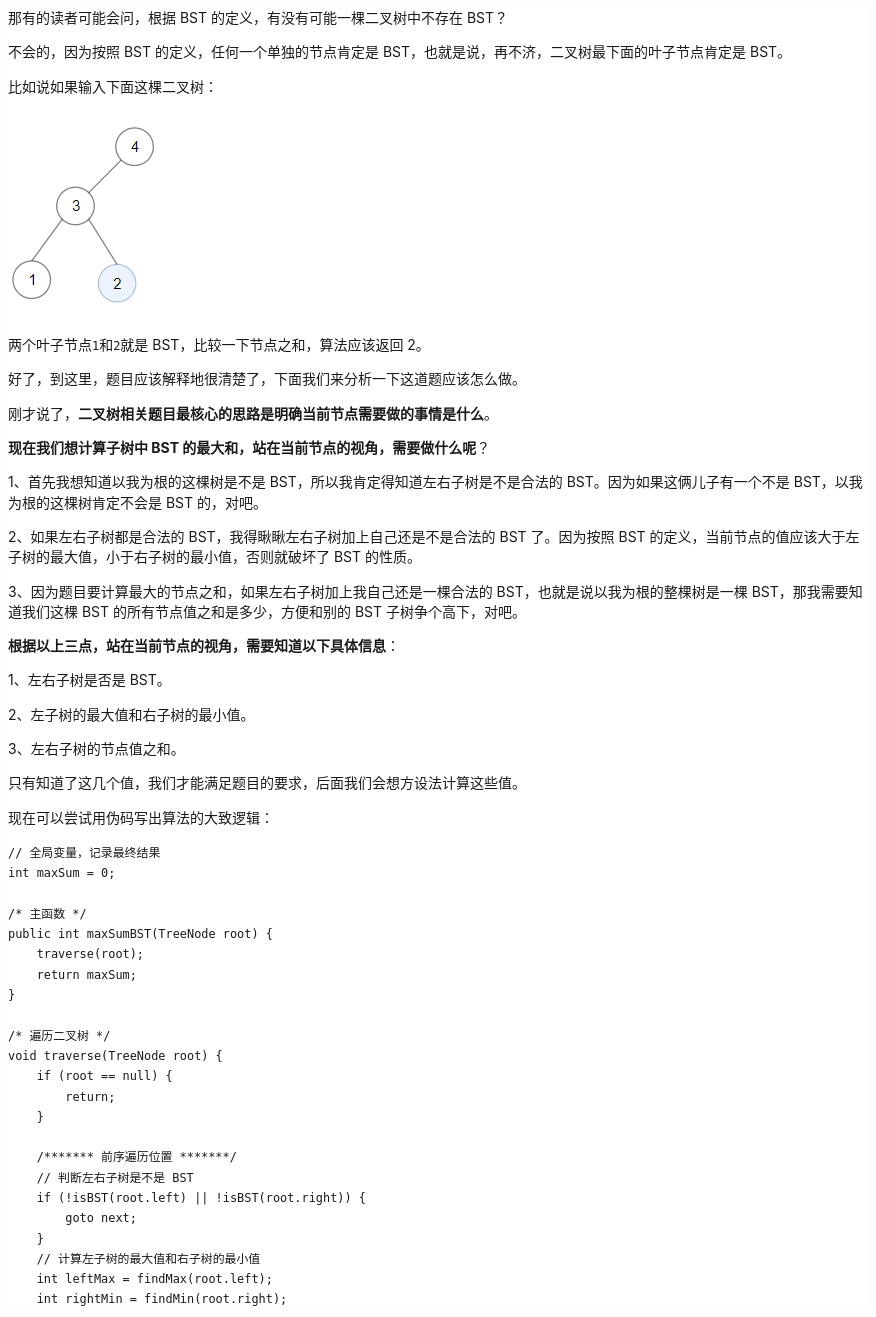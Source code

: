 那有的读者可能会问，根据 BST 的定义，有没有可能一棵二叉树中不存在 BST？

不会的，因为按照 BST 的定义，任何一个单独的节点肯定是 BST，也就是说，再不济，二叉树最下面的叶子节点肯定是 BST。

比如说如果输入下面这棵二叉树：

![图片](二叉树后序遍历.assets/640.png)

两个叶子节点`1`和`2`就是 BST，比较一下节点之和，算法应该返回 2。

好了，到这里，题目应该解释地很清楚了，下面我们来分析一下这道题应该怎么做。

刚才说了，**二叉树相关题目最核心的思路是明确当前节点需要做的事情是什么**。

**现在我们想计算子树中 BST 的最大和，站在当前节点的视角，需要做什么呢**？

1、首先我想知道以我为根的这棵树是不是 BST，所以我肯定得知道左右子树是不是合法的 BST。因为如果这俩儿子有一个不是 BST，以我为根的这棵树肯定不会是 BST 的，对吧。

2、如果左右子树都是合法的 BST，我得瞅瞅左右子树加上自己还是不是合法的 BST 了。因为按照 BST 的定义，当前节点的值应该大于左子树的最大值，小于右子树的最小值，否则就破坏了 BST 的性质。

3、因为题目要计算最大的节点之和，如果左右子树加上我自己还是一棵合法的 BST，也就是说以我为根的整棵树是一棵 BST，那我需要知道我们这棵 BST 的所有节点值之和是多少，方便和别的 BST 子树争个高下，对吧。

**根据以上三点，站在当前节点的视角，需要知道以下具体信息**：

1、左右子树是否是 BST。

2、左子树的最大值和右子树的最小值。

3、左右子树的节点值之和。

只有知道了这几个值，我们才能满足题目的要求，后面我们会想方设法计算这些值。

现在可以尝试用伪码写出算法的大致逻辑：

```
// 全局变量，记录最终结果
int maxSum = 0;

/* 主函数 */
public int maxSumBST(TreeNode root) {
    traverse(root);
    return maxSum;
}

/* 遍历二叉树 */
void traverse(TreeNode root) {
    if (root == null) {
        return;
    }

    /******* 前序遍历位置 *******/
    // 判断左右子树是不是 BST
    if (!isBST(root.left) || !isBST(root.right)) {
        goto next;
    }
    // 计算左子树的最大值和右子树的最小值
    int leftMax = findMax(root.left);
    int rightMin = findMin(root.right);
```
